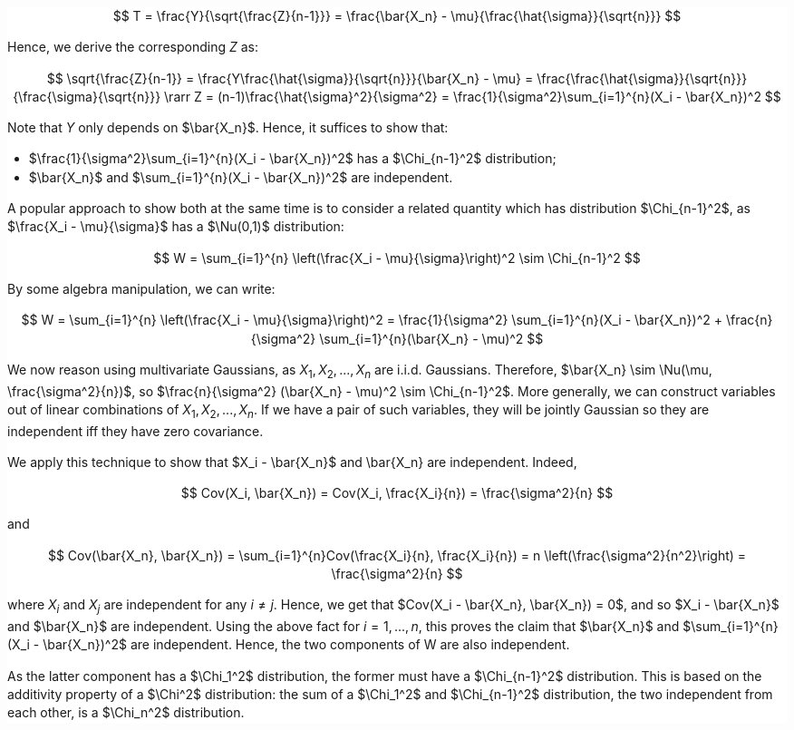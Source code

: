 $$
T = \frac{Y}{\sqrt{\frac{Z}{n-1}}} = \frac{\bar{X_n} - \mu}{\frac{\hat{\sigma}}{\sqrt{n}}}
$$

Hence, we derive the corresponding $Z$ as:

$$
\sqrt{\frac{Z}{n-1}} = \frac{Y\frac{\hat{\sigma}}{\sqrt{n}}}{\bar{X_n} - \mu} = \frac{\frac{\hat{\sigma}}{\sqrt{n}}}{\frac{\sigma}{\sqrt{n}}} \rarr Z = (n-1)\frac{\hat{\sigma}^2}{\sigma^2} = \frac{1}{\sigma^2}\sum_{i=1}^{n}(X_i - \bar{X_n})^2
$$

Note that $Y$ only depends on $\bar{X_n}$. Hence, it suffices to show that:

- $\frac{1}{\sigma^2}\sum_{i=1}^{n}(X_i - \bar{X_n})^2$ has a $\Chi_{n-1}^2$ distribution;
- $\bar{X_n}$ and $\sum_{i=1}^{n}(X_i - \bar{X_n})^2$ are independent.

A popular approach to show both at the same time is to consider a related quantity which has distribution $\Chi_{n-1}^2$, as $\frac{X_i - \mu}{\sigma}$ has a $\Nu(0,1)$ distribution:

$$
W = \sum_{i=1}^{n} \left(\frac{X_i - \mu}{\sigma}\right)^2 \sim \Chi_{n-1}^2
$$

By some algebra manipulation, we can write:

$$
W = \sum_{i=1}^{n} \left(\frac{X_i - \mu}{\sigma}\right)^2 = \frac{1}{\sigma^2} \sum_{i=1}^{n}(X_i - \bar{X_n})^2 + \frac{n}{\sigma^2} \sum_{i=1}^{n}(\bar{X_n} - \mu)^2
$$

We now reason using multivariate Gaussians, as $X_1, X_2,...,X_n$ are i.i.d. Gaussians. Therefore, $\bar{X_n} \sim \Nu(\mu, \frac{\sigma^2}{n})$, so $\frac{n}{\sigma^2} (\bar{X_n} - \mu)^2 \sim \Chi_{n-1}^2$. More generally, we can construct variables out of linear combinations of $X_1, X_2,...,X_n$. If we have a pair of such variables, they will be jointly Gaussian so they are independent iff they have zero covariance.

We apply this technique to show that $X_i - \bar{X_n}$ and \bar{X_n} are independent. Indeed,

$$
Cov(X_i, \bar{X_n}) = Cov(X_i, \frac{X_i}{n}) = \frac{\sigma^2}{n}
$$

and

$$
Cov(\bar{X_n}, \bar{X_n}) = \sum_{i=1}^{n}Cov(\frac{X_i}{n}, \frac{X_i}{n}) = n \left(\frac{\sigma^2}{n^2}\right) = \frac{\sigma^2}{n}
$$

where $X_i$ and $X_j$ are independent for any $i \neq j$. Hence, we get that $Cov(X_i - \bar{X_n}, \bar{X_n}) = 0$, and so $X_i - \bar{X_n}$ and $\bar{X_n}$ are independent. Using the above fact for $i = 1,...,n$, this proves the claim that $\bar{X_n}$ and $\sum_{i=1}^{n}(X_i - \bar{X_n})^2$ are independent. Hence, the two components of W are also independent.

As the latter component has a $\Chi_1^2$ distribution, the former must have a $\Chi_{n-1}^2$ distribution. This is based on the additivity property of a $\Chi^2$ distribution: the sum of a $\Chi_1^2$ and $\Chi_{n-1}^2$ distribution, the two independent from each other, is a $\Chi_n^2$ distribution.
